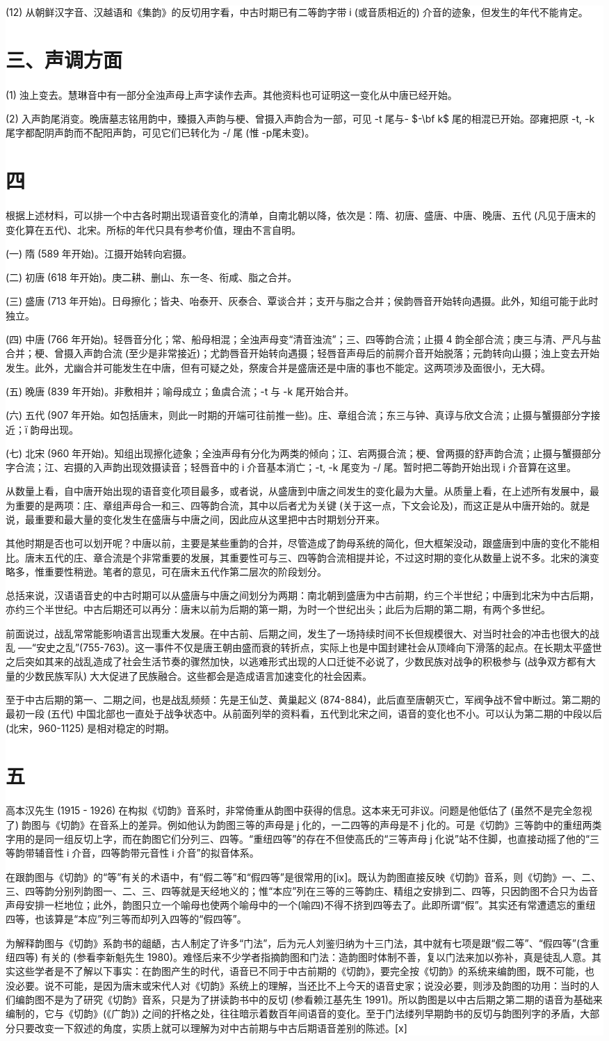 (12) 从朝鲜汉字音、汉越语和《集韵》的反切用字看，中古时期已有二等韵字带 i (或音质相近的) 介音的迹象，但发生的年代不能肯定。  

# 三、声调方面  

(1) 浊上变去。慧琳音中有一部分全浊声母上声字读作去声。其他资料也可证明这一变化从中唐已经开始。  

(2) 入声韵尾消变。晚唐墓志铭用韵中，臻摄入声韵与梗、曾摄入声韵合为一部，可见 -t 尾与- $-\bf k$ 尾的相混已开始。邵雍把原 -t, -k 尾字都配阴声韵而不配阳声韵，可见它们已转化为 -/ 尾 (惟 -p尾未变)。  

# 四  

根据上述材料，可以排一个中古各时期出现语音变化的清单，自南北朝以降，依次是：隋、初唐、盛唐、中唐、晚唐、五代 (凡见于唐末的变化算在五代)、北宋。所标的年代只具有参考价值，理由不言自明。  

(一) 隋 (589 年开始)。江摄开始转向宕摄。  

(二) 初唐 (618 年开始)。庚二耕、删山、东一冬、衔咸、脂之合并。  

(三) 盛唐 (713 年开始)。日母擦化；皆夬、咍泰开、灰泰合、覃谈合并；支开与脂之合并；侯韵唇音开始转向遇摄。此外，知组可能于此时独立。  

(四) 中唐 (766 年开始)。轻唇音分化；常、船母相混；全浊声母变“清音浊流”；三、四等韵合流；止摄 4 韵全部合流；庚三与清、严凡与盐合并；梗、曾摄入声韵合流 (至少是非常接近)；尤韵唇音开始转向遇摄；轻唇音声母后的前腭介音开始脱落；元韵转向山摄；浊上变去开始发生。此外，尤幽合并可能发生在中唐，但有可疑之处，祭废合并是盛唐还是中唐的事也不能定。这两项涉及面很小，无大碍。  

(五) 晚唐 (839 年开始)。非敷相并；喻母成立；鱼虞合流；-t 与 -k 尾开始合并。  

(六) 五代 (907 年开始。如包括唐末，则此一时期的开端可往前推一些)。庄、章组合流；东三与钟、真谆与欣文合流；止摄与蟹摄部分字接近；ï 韵母出现。  

(七) 北宋 (960 年开始)。知组出现擦化迹象；全浊声母有分化为两类的倾向；江、宕两摄合流；梗、曾两摄的舒声韵合流；止摄与蟹摄部分字合流；江、宕摄的入声韵出现效摄读音；轻唇音中的 i 介音基本消亡；-t, -k 尾变为 -/ 尾。暂时把二等韵开始出现 i 介音算在这里。  

从数量上看，自中唐开始出现的语音变化项目最多，或者说，从盛唐到中唐之间发生的变化最为大量。从质量上看，在上述所有发展中，最为重要的是两项：庄、章组声母合一和三、四等韵合流，其中以后者尤为关键 (关于这一点，下文会论及)，而这正是从中唐开始的。就是说，最重要和最大量的变化发生在盛唐与中唐之间，因此应从这里把中古时期划分开来。  

其他时期是否也可以划开呢？中唐以前，主要是某些重韵的合并，尽管造成了韵母系统的简化，但大框架没动，跟盛唐到中唐的变化不能相比。唐末五代的庄、章合流是个非常重要的发展，其重要性可与三、四等韵合流相提并论，不过这时期的变化从数量上说不多。北宋的演变略多，惟重要性稍逊。笔者的意见，可在唐末五代作第二层次的阶段划分。  

总括来说，汉语语音史的中古时期可以从盛唐与中唐之间划分为两期：南北朝到盛唐为中古前期，约三个半世纪；中唐到北宋为中古后期，亦约三个半世纪。中古后期还可以再分：唐末以前为后期的第一期，为时一个世纪出头；此后为后期的第二期，有两个多世纪。  

前面说过，战乱常常能影响语言出现重大发展。在中古前、后期之间，发生了一场持续时间不长但规模很大、对当时社会的冲击也很大的战乱 ──“安史之乱”(755-763)。这一事件不仅是唐王朝由盛而衰的转折点，实际上也是中国封建社会从顶峰向下滑落的起点。在长期太平盛世之后突如其来的战乱造成了社会生活节奏的骤然加快，以逃难形式出现的人口迁徙不必说了，少数民族对战争的积极参与 (战争双方都有大量的少数民族军队) 大大促进了民族融合。这些都会是造成语言加速变化的社会因素。  

至于中古后期的第一、二期之间，也是战乱频频：先是王仙芝、黄巢起义 (874-884)，此后直至唐朝灭亡，军阀争战不曾中断过。第二期的最初一段 (五代) 中国北部也一直处于战争状态中。从前面列举的资料看，五代到北宋之间，语音的变化也不小。可以认为第二期的中段以后 (北宋，960-1125) 是相对稳定的时期。  

# 五  

高本汉先生 (1915 - 1926) 在构拟《切韵》音系时，非常倚重从韵图中获得的信息。这本来无可非议。问题是他低估了 (虽然不是完全忽视了) 韵图与《切韵》在音系上的差异。例如他认为韵图三等的声母是 j 化的，一二四等的声母是不 j 化的。可是《切韵》三等韵中的重纽两类字用的是同一组反切上字，而在韵图它们分列三、四等。“重纽四等”的存在不但使高氏的“三等声母 j 化说”站不住脚，也直接动摇了他的“三等韵带辅音性 i 介音，四等韵带元音性 i 介音”的拟音体系。  

在跟韵图与《切韵》的“等”有关的术语中，有“假二等”和“假四等”是很常用的[ix]。既认为韵图直接反映《切韵》音系，则《切韵》一、二、三、四等韵分别列韵图一、二、三、四等就是天经地义的；惟“本应”列在三等的三等韵庄、精组之安排到二、四等，只因韵图不合只为齿音声母安排一栏地位；此外，韵图只立一个喻母也使两个喻母中的一个(喻四)不得不挤到四等去了。此即所谓“假”。其实还有常遭遗忘的重纽四等，也该算是“本应”列三等而却列入四等的“假四等”。  

为解释韵图与《切韵》系韵书的龃龉，古人制定了许多“门法”，后为元人刘鉴归纳为十三门法，其中就有七项是跟“假二等”、“假四等”(含重纽四等) 有关的 (参看李新魁先生 1980)。难怪后来不少学者指摘韵图和门法：造韵图时体制不善，复以门法来加以弥补，真是徒乱人意。其实这些学者是不了解以下事实：在韵图产生的时代，语音已不同于中古前期的《切韵》，要完全按《切韵》的系统来编韵图，既不可能，也没必要。说不可能，是因为唐末或宋代人对《切韵》系统上的理解，当还比不上今天的语音史家；说没必要，则涉及韵图的功用：当时的人们编韵图不是为了研究《切韵》音系，只是为了拼读韵书中的反切 (参看赖江基先生 1991)。所以韵图是以中古后期之第二期的语音为基础来编制的，它与《切韵》(《广韵》) 之间的扞格之处，往往暗示着数百年间语音的变化。至于门法缕列早期韵书的反切与韵图列字的矛盾，大部分只要改变一下叙述的角度，实质上就可以理解为对中古前期与中古后期语音差别的陈述。[x]  
